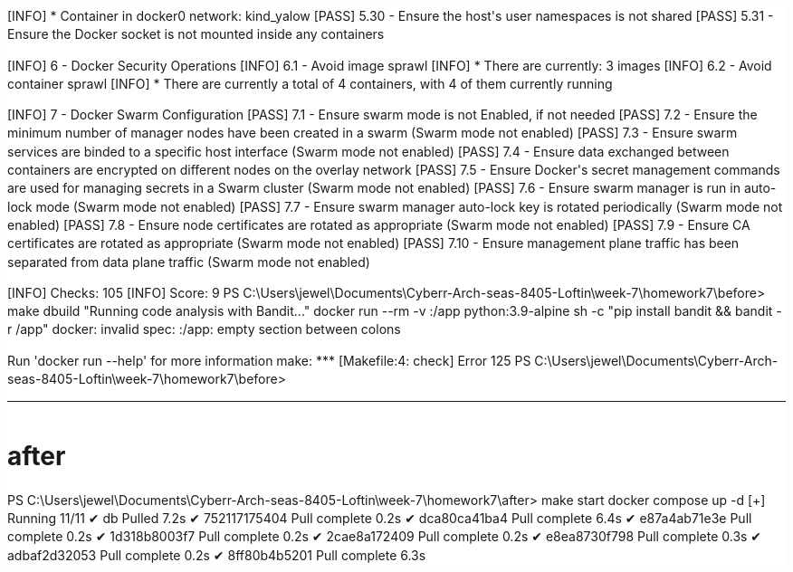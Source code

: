 [INFO]      * Container in docker0 network: kind_yalow
[PASS] 5.30  - Ensure the host's user namespaces is not shared
[PASS] 5.31  - Ensure the Docker socket is not mounted inside any containers


[INFO] 6 - Docker Security Operations
[INFO] 6.1  - Avoid image sprawl
[INFO]      * There are currently: 3 images
[INFO] 6.2  - Avoid container sprawl
[INFO]      * There are currently a total of 4 containers, with 4 of them currently running


[INFO] 7 - Docker Swarm Configuration
[PASS] 7.1  - Ensure swarm mode is not Enabled, if not needed
[PASS] 7.2  - Ensure the minimum number of manager nodes have been created in a swarm (Swarm mode not enabled)
[PASS] 7.3  - Ensure swarm services are binded to a specific host interface (Swarm mode not enabled)
[PASS] 7.4  - Ensure data exchanged between containers are encrypted on different nodes on the overlay network
[PASS] 7.5  - Ensure Docker's secret management commands are used for managing secrets in a Swarm cluster (Swarm mode not enabled)
[PASS] 7.6  - Ensure swarm manager is run in auto-lock mode (Swarm mode not enabled)
[PASS] 7.7  - Ensure swarm manager auto-lock key is rotated periodically (Swarm mode not enabled)
[PASS] 7.8  - Ensure node certificates are rotated as appropriate (Swarm mode not enabled)
[PASS] 7.9  - Ensure CA certificates are rotated as appropriate (Swarm mode not enabled)
[PASS] 7.10  - Ensure management plane traffic has been separated from data plane traffic (Swarm mode not enabled)

[INFO] Checks: 105
[INFO] Score: 9
PS C:\Users\jewel\Documents\Cyberr-Arch-seas-8405-Loftin\week-7\homework7\before> make dbuild
"Running code analysis with Bandit..."
docker run --rm -v :/app python:3.9-alpine sh -c "pip install bandit && bandit -r /app"
docker: invalid spec: :/app: empty section between colons

Run 'docker run --help' for more information
make: *** [Makefile:4: check] Error 125
PS C:\Users\jewel\Documents\Cyberr-Arch-seas-8405-Loftin\week-7\homework7\before>

---

# after

PS C:\Users\jewel\Documents\Cyberr-Arch-seas-8405-Loftin\week-7\homework7\after> make start
docker compose up -d
[+] Running 11/11
 ✔ db Pulled                                                                                                                                                                                         7.2s 
   ✔ 752117175404 Pull complete                                                                                                                                                                      0.2s 
   ✔ dca80ca41ba4 Pull complete                                                                                                                                                                      6.4s 
   ✔ e87a4ab71e3e Pull complete                                                                                                                                                                      0.2s 
   ✔ 1d318b8003f7 Pull complete                                                                                                                                                                      0.2s 
   ✔ 2cae8a172409 Pull complete                                                                                                                                                                      0.2s 
   ✔ e8ea8730f798 Pull complete                                                                                                                                                                      0.3s 
   ✔ adbaf2d32053 Pull complete                                                                                                                                                                      0.2s 
   ✔ 8ff80b4b5201 Pull complete                                                                                                                                                                      6.3s